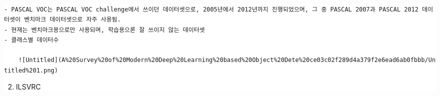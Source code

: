     - PASCAL VOC는 PASCAL VOC challenge에서 쓰이던 데이터셋으로, 2005년에서 2012년까지 진행되었으며, 그 중 PASCAL 2007과 PASCAL 2012 데이터셋이 벤치마크 데이터셋으로 자주 사용됨.
    - 현재는 벤치마크용으로만 사용되며, 학습용으론 잘 쓰이지 않는 데이터셋
    - 클래스별 데이터수

        ![Untitled](A%20Survey%20of%20Modern%20Deep%20Learning%20based%20Object%20Dete%20ce03c02f289d4a379f2e6ead6ab0fbbb/Untitled%201.png)

2. ILSVRC
